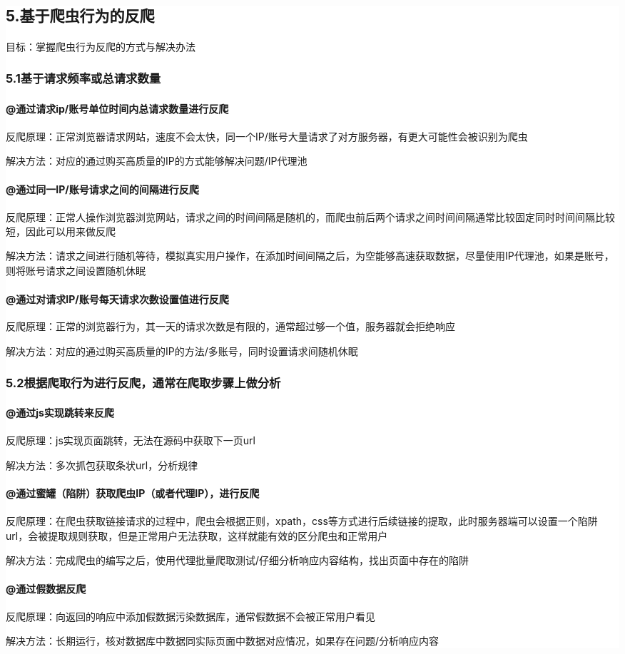 





## 5.基于爬虫行为的反爬

目标：掌握爬虫行为反爬的方式与解决办法



### 5.1基于请求频率或总请求数量

#### @通过请求ip/账号单位时间内总请求数量进行反爬

反爬原理：正常浏览器请求网站，速度不会太快，同一个IP/账号大量请求了对方服务器，有更大可能性会被识别为爬虫

解决方法：对应的通过购买高质量的IP的方式能够解决问题/IP代理池



#### @通过同一IP/账号请求之间的间隔进行反爬

反爬原理：正常人操作浏览器浏览网站，请求之间的时间间隔是随机的，而爬虫前后两个请求之间时间间隔通常比较固定同时时间间隔比较短，因此可以用来做反爬

解决方法：请求之间进行随机等待，模拟真实用户操作，在添加时间间隔之后，为空能够高速获取数据，尽量使用IP代理池，如果是账号，则将账号请求之间设置随机休眠



#### @通过对请求IP/账号每天请求次数设置值进行反爬

反爬原理：正常的浏览器行为，其一天的请求次数是有限的，通常超过够一个值，服务器就会拒绝响应

解决方法：对应的通过购买高质量的IP的方法/多账号，同时设置请求间随机休眠





### 5.2根据爬取行为进行反爬，通常在爬取步骤上做分析

#### @通过js实现跳转来反爬

反爬原理：js实现页面跳转，无法在源码中获取下一页url

解决方法：多次抓包获取条状url，分析规律



#### @通过蜜罐（陷阱）获取爬虫IP（或者代理IP），进行反爬

反爬原理：在爬虫获取链接请求的过程中，爬虫会根据正则，xpath，css等方式进行后续链接的提取，此时服务器端可以设置一个陷阱url，会被提取规则获取，但是正常用户无法获取，这样就能有效的区分爬虫和正常用户

解决方法：完成爬虫的编写之后，使用代理批量爬取测试/仔细分析响应内容结构，找出页面中存在的陷阱



#### @通过假数据反爬

反爬原理：向返回的响应中添加假数据污染数据库，通常假数据不会被正常用户看见

解决方法：长期运行，核对数据库中数据同实际页面中数据对应情况，如果存在问题/分析响应内容
